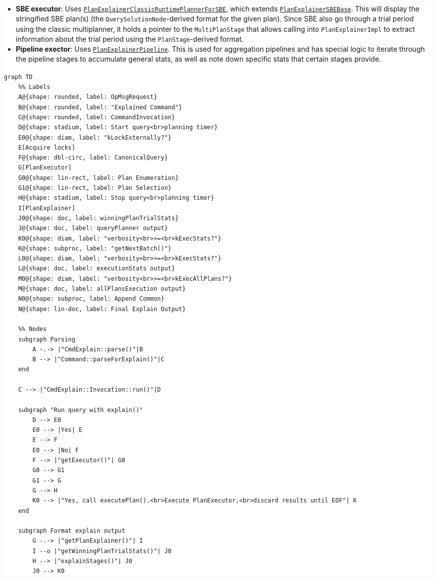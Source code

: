 - **SBE executor**: Uses [`PlanExplainerClassicRuntimePlannerForSBE`](https://github.com/mongodb/mongo/blob/0a68308f0d39a928ed551f285ba72ca560c38576/src/mongo/db/query/plan_explainer_sbe.h#L108), which extends [`PlanExplainerSBEBase`](https://github.com/mongodb/mongo/blob/0a68308f0d39a928ed551f285ba72ca560c38576/src/mongo/db/query/plan_explainer_sbe.h#L59). This will display the stringified SBE plan(s) (the `QuerySolutionNode`-derived format for the given plan). Since SBE also go through a trial period using the classic multiplanner, it holds a pointer to the `MultiPlanStage` that allows calling into `PlanExplainerImpl` to extract information about the trial period using the `PlanStage`-derived format.
- **Pipeline exector**: Uses [`PlanExplainerPipeline`](https://github.com/mongodb/mongo/blob/0a68308f0d39a928ed551f285ba72ca560c38576/src/mongo/db/pipeline/plan_explainer_pipeline.h#L46). This is used for aggregation pipelines and has special logic to iterate through the pipeline stages to accumulate general stats, as well as note down specific stats that certain stages provide.

```mermaid
graph TD
    %% Labels
    A@{shape: rounded, label: OpMsgRequest}
    B@{shape: rounded, label: "Explained Command"}
    C@{shape: rounded, label: CommandInvocation}
    D@{shape: stadium, label: Start query<br>planning timer}
    E0@{shape: diam, label: "kLockExternally?"}
    E[Acquire locks]
    F@{shape: dbl-circ, label: CanonicalQuery}
    G[PlanExecutor]
    G0@{shape: lin-rect, label: Plan Enumeration}
    G1@{shape: lin-rect, label: Plan Selection}
    H@{shape: stadium, label: Stop query<br>planning timer}
    I[PlanExplainer]
    J0@{shape: doc, label: winningPlanTrialStats}
    J@{shape: doc, label: queryPlanner output}
    K0@{shape: diam, label: "verbosity<br>>=<br>kExecStats?"}
    K@{shape: subproc, label: "getNextBatch()"}
    L0@{shape: diam, label: "verbosity<br>>=<br>kExecStats?"}
    L@{shape: doc, label: executionStats output}
    M0@{shape: diam, label: "verbosity<br>>=<br>kExecAllPlans?"}
    M@{shape: doc, label: allPlansExecution output}
    N0@{shape: subproc, label: Append Common}
    N@{shape: lin-doc, label: Final Explain Output}

    %% Nodes
    subgraph Parsing
        A -.-> |"CmdExplain::parse()"|B
        B --> |"Command::parseForExplain()"|C
    end

    C --> |"CmdExplain::Invocation::run()"|D

    subgraph "Run query with explain()"
        D --> E0
        E0 --> |Yes| E
        E --> F
        E0 --> |No| F
        F --> |"getExecutor()"| G0
        G0 --> G1
        G1 --> G
        G --> H
        K0 --> |"Yes, call executePlan().<br>Execute PlanExecutor,<br>discard results until EOF"| K
    end

    subgraph Format explain output
        G -.-> |"getPlanExplainer()"| I
        I --o |"getWinningPlanTrialStats()"| J0
        H --> |"explainStages()"| J0
        J0 --> K0
```